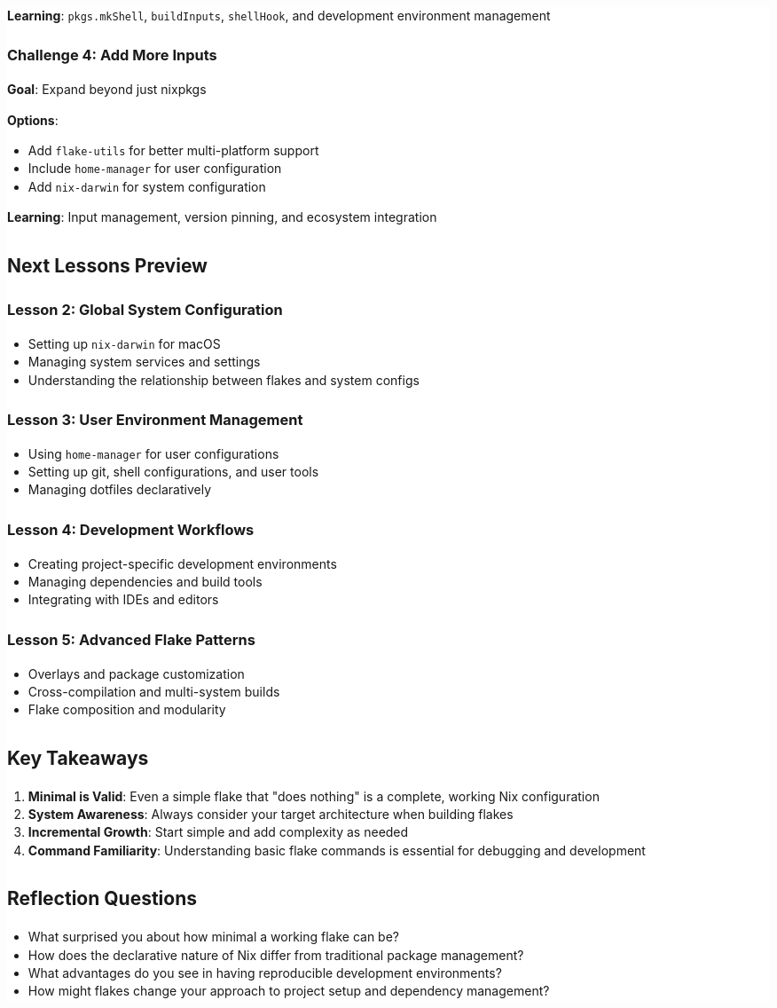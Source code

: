 **Learning**: `pkgs.mkShell`, `buildInputs`, `shellHook`, and development environment management

### Challenge 4: Add More Inputs
**Goal**: Expand beyond just nixpkgs

**Options**:
- Add `flake-utils` for better multi-platform support
- Include `home-manager` for user configuration
- Add `nix-darwin` for system configuration

**Learning**: Input management, version pinning, and ecosystem integration

## Next Lessons Preview

### Lesson 2: Global System Configuration
- Setting up `nix-darwin` for macOS
- Managing system services and settings
- Understanding the relationship between flakes and system configs

### Lesson 3: User Environment Management
- Using `home-manager` for user configurations
- Setting up git, shell configurations, and user tools
- Managing dotfiles declaratively

### Lesson 4: Development Workflows
- Creating project-specific development environments
- Managing dependencies and build tools
- Integrating with IDEs and editors

### Lesson 5: Advanced Flake Patterns
- Overlays and package customization
- Cross-compilation and multi-system builds
- Flake composition and modularity

## Key Takeaways

1. **Minimal is Valid**: Even a simple flake that "does nothing" is a complete, working Nix configuration
2. **System Awareness**: Always consider your target architecture when building flakes
3. **Incremental Growth**: Start simple and add complexity as needed
4. **Command Familiarity**: Understanding basic flake commands is essential for debugging and development

## Reflection Questions

- What surprised you about how minimal a working flake can be?
- How does the declarative nature of Nix differ from traditional package management?
- What advantages do you see in having reproducible development environments?
- How might flakes change your approach to project setup and dependency management?
